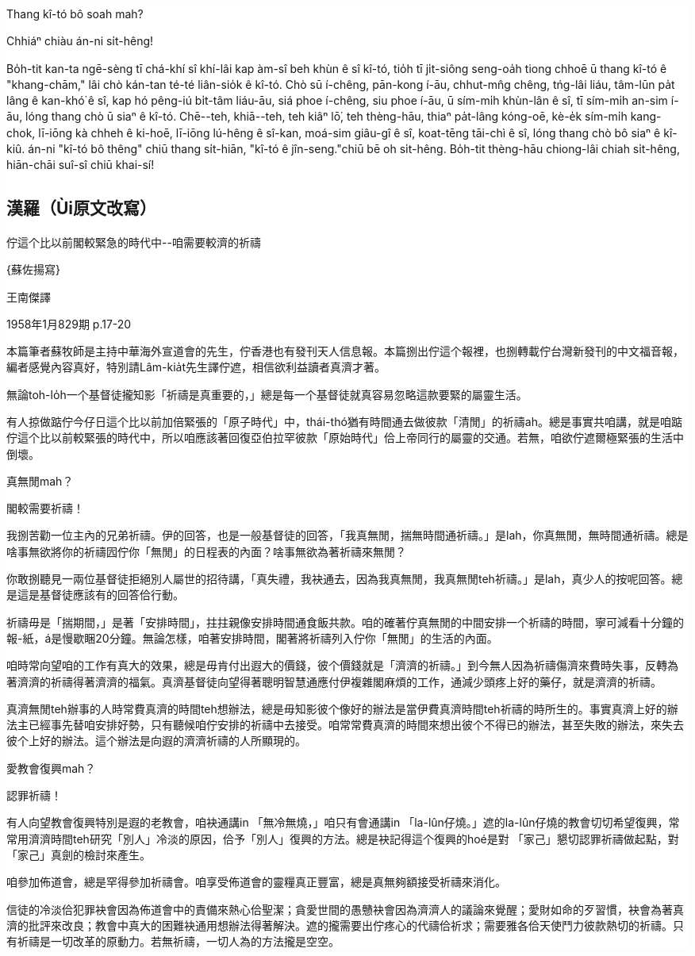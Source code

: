 Thang kî-tó bô soah mah?

Chhiáⁿ chiàu án-ni si̍t-hêng!

Bo̍h-tit kan-ta ngē-sèng tī chá-khí sî khí-lâi kap àm-sî beh khùn ê sî kî-tó, tio̍h tī ji̍t-siông seng-oa̍h tiong chhoē ū thang kî-tó ê "khang-chām," lâi chò kán-tan té-té liân-sio̍k ê kî-tó. Chò sū í-chêng, pān-kong í-āu, chhut-mn̂g chêng, tńg-lâi liáu, tâm-lūn pa̍t lâng ê kan-khó͘ ê sî, kap hó pêng-iú bi̍t-tâm liáu-āu, siá phoe í-chêng, siu phoe í-āu, ū sím-mi̍h khùn-lân ê sî, tī sím-mi̍h an-sim í-āu, lóng thang chò ū siaⁿ ê kî-tó. Chē--teh, khiā--teh, teh kiâⁿ lō͘, teh thèng-hāu, thiaⁿ pa̍t-lâng kóng-oē, kè-e̍k sím-mi̍h kang-chok, lī-iōng kà chheh ê ki-hoē, lī-iōng lú-hêng ê sî-kan, moá-sim giâu-gî ê sî, koat-tēng tāi-chì ê sî, lóng thang chò bô siaⁿ ê kî-kiû. án-ni "kî-tó bô thêng" chiū thang si̍t-hiān, "kî-tó ê jîn-seng."chiū bē oh si̍t-hêng. Bo̍h-tit thèng-hāu chiong-lâi chiah si̍t-hêng, hiān-chāi suî-sî chiū khai-sí!

## 漢羅（Ùi原文改寫）

佇這个比以前閣較緊急的時代中--咱需要較濟的祈禱

{蘇佐揚寫}

王南傑譯

1958年1月829期 p.17-20

本篇筆者蘇牧師是主持中華海外宣道會的先生，佇香港也有發刊天人信息報。本篇捌出佇這个報裡，也捌轉載佇台灣新發刊的中文福音報，編者感覺內容真好，特別請Lâm-kia̍t先生譯佇遮，相信欲利益讀者真濟才著。

無論toh-lo̍h一个基督徒攏知影「祈禱是真重要的，」總是每一个基督徒就真容易忽略這款要緊的屬靈生活。

有人掠做踮佇今仔日這个比以前加倍緊張的「原子時代」中，thái-thó猶有時間通去做彼款「清閒」的祈禱ah。總是事實共咱講，就是咱踮佇這个比以前較緊張的時代中，所以咱應該著回復亞伯拉罕彼款「原始時代」佮上帝同行的屬靈的交通。若無，咱欲佇遮爾極緊張的生活中倒壞。

真無閒mah？

閣較需要祈禱！

我捌苦勸一位主內的兄弟祈禱。伊的回答，也是一般基督徒的回答，「我真無閒，揣無時間通祈禱。」是lah，你真無閒，無時間通祈禱。總是啥事無欲將你的祈禱囥佇你「無閒」的日程表的內面？啥事無欲為著祈禱來無閒？

你敢捌聽見一兩位基督徒拒絕別人屬世的招待講，「真失禮，我袂通去，因為我真無閒，我真無閒teh祈禱。」是lah，真少人的按呢回答。總是這是基督徒應該有的回答佮行動。

祈禱毋是「揣期間，」是著「安排時間」，拄拄親像安排時間通食飯共款。咱的確著佇真無閒的中間安排一个祈禱的時間，寧可減看十分鐘的報-紙，á是慢歇睏20分鐘。無論怎樣，咱著安排時間，閣著將祈禱列入佇你「無閒」的生活的內面。

咱時常向望咱的工作有真大的效果，總是毋肯付出遐大的價錢，彼个價錢就是「濟濟的祈禱。」到今無人因為祈禱傷濟來費時失事，反轉為著濟濟的祈禱得著濟濟的福氣。真濟基督徒向望得著聰明智慧通應付伊複雜閣麻煩的工作，通減少頭疼上好的藥仔，就是濟濟的祈禱。

真濟無閒teh辦事的人時常費真濟的時間teh想辦法，總是毋知影彼个像好的辦法是當伊費真濟時間teh祈禱的時所生的。事實真濟上好的辦法主已經事先替咱安排好勢，只有聽候咱佇安排的祈禱中去接受。咱常常費真濟的時間來想出彼个不得已的辦法，甚至失敗的辦法，來失去彼个上好的辦法。這个辦法是向遐的濟濟祈禱的人所顯現的。

愛教會復興mah？

認罪祈禱！

有人向望教會復興特別是遐的老教會，咱袂通講in 「無冷無燒，」咱只有會通講in 「la-lûn仔燒。」遮的la-lûn仔燒的教會切切希望復興，常常用濟濟時間teh研究「別人」冷淡的原因，佮予「別人」復興的方法。總是袂記得這个復興的hoé是對 「家己」懇切認罪祈禱做起點，對 「家己」真劍的檢討來產生。

咱參加佈道會，總是罕得參加祈禱會。咱享受佈道會的靈糧真正豐富，總是真無夠額接受祈禱來消化。

信徒的冷淡佮犯罪袂會因為佈道會中的責備來熱心佮聖潔；貪愛世間的愚戇袂會因為濟濟人的議論來覺醒；愛財如命的歹習慣，袂會為著真濟的批評來改良；教會中真大的困難袂通用想辦法得著解決。遮的攏需要出佇疼心的代禱佮祈求；需要雅各佮天使鬥力彼款熱切的祈禱。只有祈禱是一切改革的原動力。若無祈禱，一切人為的方法攏是空空。

